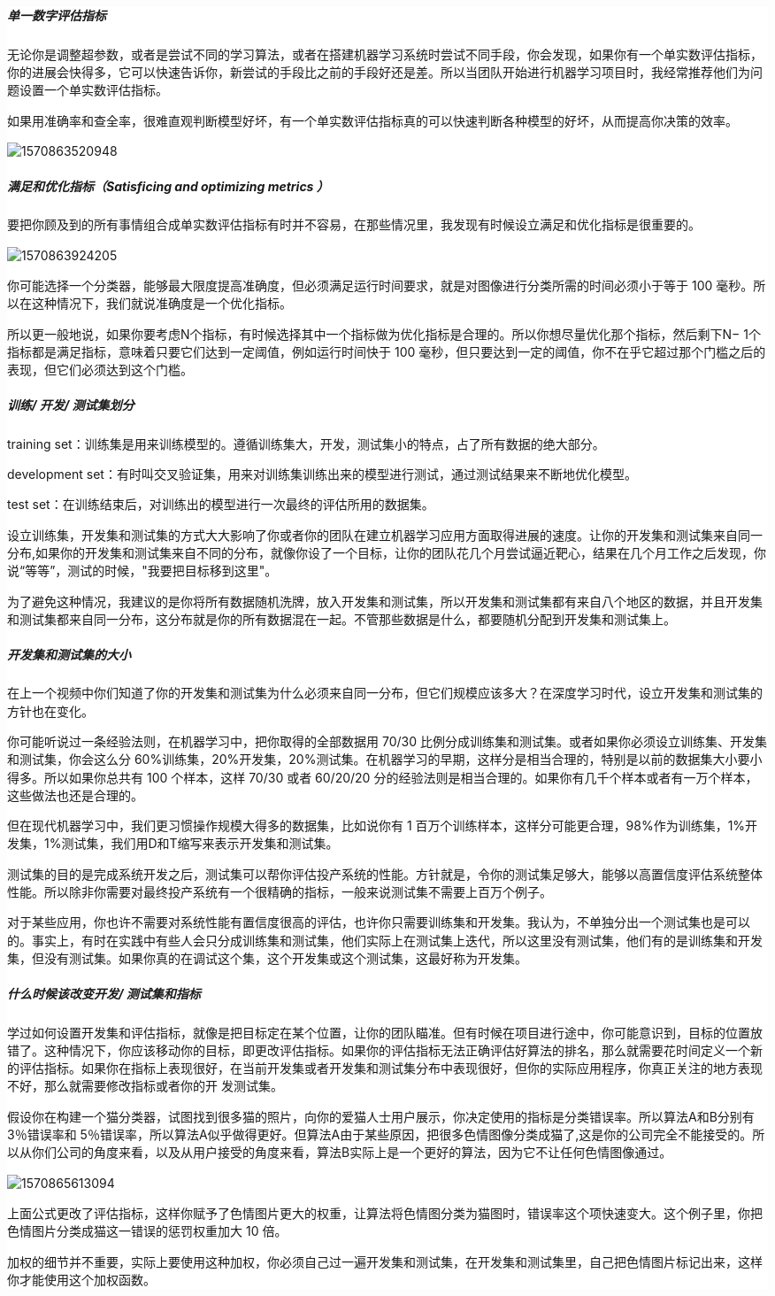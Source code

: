 ##### 单一数字评估指标

无论你是调整超参数，或者是尝试不同的学习算法，或者在搭建机器学习系统时尝试不同手段，你会发现，如果你有一个单实数评估指标，你的进展会快得多，它可以快速告诉你，新尝试的手段比之前的手段好还是差。所以当团队开始进行机器学习项目时，我经常推荐他们为问题设置一个单实数评估指标。

如果用准确率和查全率，很难直观判断模型好坏，有一个单实数评估指标真的可以快速判断各种模型的好坏，从而提高你决策的效率。

![1570863520948](/../assets/pic/2019-07-25-%E6%B7%B1%E5%BA%A6%E5%AD%A6%E4%B9%A0%E7%AC%94%E8%AE%B0/1570863520948.png)

##### 满足和优化指标（Satisficing and optimizing metrics ）

要把你顾及到的所有事情组合成单实数评估指标有时并不容易，在那些情况里，我发现有时候设立满足和优化指标是很重要的。

![1570863924205](/../assets/pic/2019-07-25-%E6%B7%B1%E5%BA%A6%E5%AD%A6%E4%B9%A0%E7%AC%94%E8%AE%B0/1570863924205.png)

你可能选择一个分类器，能够最大限度提高准确度，但必须满足运行时间要求，就是对图像进行分类所需的时间必须小于等于 100 毫秒。所以在这种情况下，我们就说准确度是一个优化指标。

所以更一般地说，如果你要考虑N个指标，有时候选择其中一个指标做为优化指标是合理的。所以你想尽量优化那个指标，然后剩下N− 1个指标都是满足指标，意味着只要它们达到一定阈值，例如运行时间快于 100 毫秒，但只要达到一定的阈值，你不在乎它超过那个门槛之后的表现，但它们必须达到这个门槛。

##### 训练/ 开发/ 测试集划分

training set：训练集是用来训练模型的。遵循训练集大，开发，测试集小的特点，占了所有数据的绝大部分。

development set：有时叫交叉验证集，用来对训练集训练出来的模型进行测试，通过测试结果来不断地优化模型。

test set：在训练结束后，对训练出的模型进行一次最终的评估所用的数据集。

设立训练集，开发集和测试集的方式大大影响了你或者你的团队在建立机器学习应用方面取得进展的速度。让你的开发集和测试集来自同一分布,如果你的开发集和测试集来自不同的分布，就像你设了一个目标，让你的团队花几个月尝试逼近靶心，结果在几个月工作之后发现，你说“等等”，测试的时候，"我要把目标移到这里"。

为了避免这种情况，我建议的是你将所有数据随机洗牌，放入开发集和测试集，所以开发集和测试集都有来自八个地区的数据，并且开发集和测试集都来自同一分布，这分布就是你的所有数据混在一起。不管那些数据是什么，都要随机分配到开发集和测试集上。

##### 开发集和测试集的大小

在上一个视频中你们知道了你的开发集和测试集为什么必须来自同一分布，但它们规模应该多大？在深度学习时代，设立开发集和测试集的方针也在变化。

你可能听说过一条经验法则，在机器学习中，把你取得的全部数据用 70/30 比例分成训练集和测试集。或者如果你必须设立训练集、开发集和测试集，你会这么分 60%训练集，20%开发集，20%测试集。在机器学习的早期，这样分是相当合理的，特别是以前的数据集大小要小得多。所以如果你总共有 100 个样本，这样 70/30 或者 60/20/20 分的经验法则是相当合理的。如果你有几千个样本或者有一万个样本，这些做法也还是合理的。

但在现代机器学习中，我们更习惯操作规模大得多的数据集，比如说你有 1 百万个训练样本，这样分可能更合理，98%作为训练集，1%开发集，1%测试集，我们用D和T缩写来表示开发集和测试集。

测试集的目的是完成系统开发之后，测试集可以帮你评估投产系统的性能。方针就是，令你的测试集足够大，能够以高置信度评估系统整体性能。所以除非你需要对最终投产系统有一个很精确的指标，一般来说测试集不需要上百万个例子。

对于某些应用，你也许不需要对系统性能有置信度很高的评估，也许你只需要训练集和开发集。我认为，不单独分出一个测试集也是可以的。事实上，有时在实践中有些人会只分成训练集和测试集，他们实际上在测试集上迭代，所以这里没有测试集，他们有的是训练集和开发集，但没有测试集。如果你真的在调试这个集，这个开发集或这个测试集，这最好称为开发集。

##### 什么时候该改变开发/ 测试集和指标

学过如何设置开发集和评估指标，就像是把目标定在某个位置，让你的团队瞄准。但有时候在项目进行途中，你可能意识到，目标的位置放错了。这种情况下，你应该移动你的目标，即更改评估指标。如果你的评估指标无法正确评估好算法的排名，那么就需要花时间定义一个新的评估指标。如果你在指标上表现很好，在当前开发集或者开发集和测试集分布中表现很好，但你的实际应用程序，你真正关注的地方表现不好，那么就需要修改指标或者你的开
发测试集。

假设你在构建一个猫分类器，试图找到很多猫的照片，向你的爱猫人士用户展示，你决定使用的指标是分类错误率。所以算法A和B分别有 3％错误率和 5％错误率，所以算法A似乎做得更好。但算法A由于某些原因，把很多色情图像分类成猫了,这是你的公司完全不能接受的。所以从你们公司的角度来看，以及从用户接受的角度来看，算法B实际上是一个更好的算法，因为它不让任何色情图像通过。

![1570865613094](/../assets/pic/2019-07-25-%E6%B7%B1%E5%BA%A6%E5%AD%A6%E4%B9%A0%E7%AC%94%E8%AE%B0/1570865613094.png)

上面公式更改了评估指标，这样你赋予了色情图片更大的权重，让算法将色情图分类为猫图时，错误率这个项快速变大。这个例子里，你把色情图片分类成猫这一错误的惩罚权重加大 10 倍。

加权的细节并不重要，实际上要使用这种加权，你必须自己过一遍开发集和测试集，在开发集和测试集里，自己把色情图片标记出来，这样你才能使用这个加权函数。


